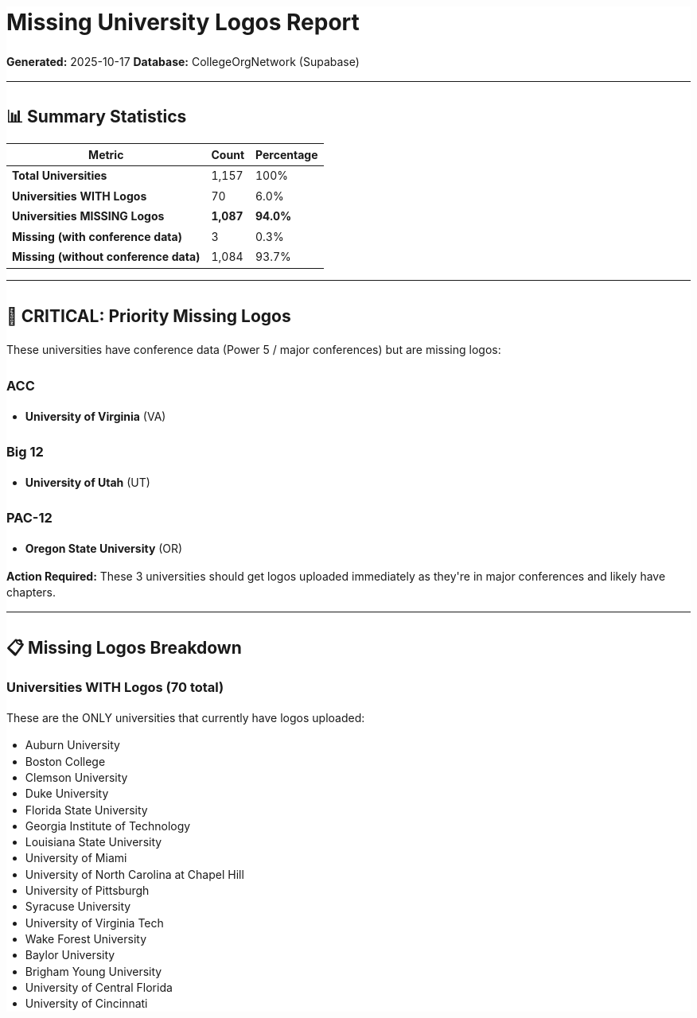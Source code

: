 # Missing University Logos Report

**Generated:** 2025-10-17
**Database:** CollegeOrgNetwork (Supabase)

---

## 📊 Summary Statistics

| Metric | Count | Percentage |
|--------|-------|------------|
| **Total Universities** | 1,157 | 100% |
| **Universities WITH Logos** | 70 | 6.0% |
| **Universities MISSING Logos** | **1,087** | **94.0%** |
| **Missing (with conference data)** | 3 | 0.3% |
| **Missing (without conference data)** | 1,084 | 93.7% |

---

## 🚨 CRITICAL: Priority Missing Logos

These universities have conference data (Power 5 / major conferences) but are missing logos:

### ACC
- **University of Virginia** (VA)

### Big 12
- **University of Utah** (UT)

### PAC-12
- **Oregon State University** (OR)

**Action Required:** These 3 universities should get logos uploaded immediately as they're in major conferences and likely have chapters.

---

## 📋 Missing Logos Breakdown

### Universities WITH Logos (70 total)
These are the ONLY universities that currently have logos uploaded:
- Auburn University
- Boston College
- Clemson University
- Duke University
- Florida State University
- Georgia Institute of Technology
- Louisiana State University
- University of Miami
- University of North Carolina at Chapel Hill
- University of Pittsburgh
- Syracuse University
- University of Virginia Tech
- Wake Forest University
- Baylor University
- Brigham Young University
- University of Central Florida
- University of Cincinnati